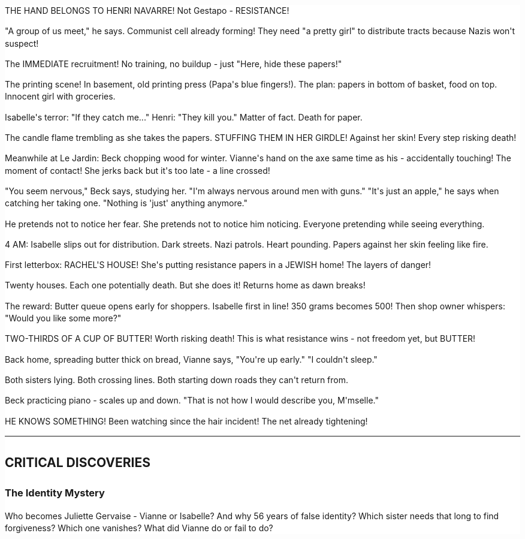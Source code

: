 THE HAND BELONGS TO HENRI NAVARRE! Not Gestapo - RESISTANCE!

"A group of us meet," he says. Communist cell already forming! They need "a pretty girl" to distribute tracts because Nazis won't suspect!

The IMMEDIATE recruitment! No training, no buildup - just "Here, hide these papers!"

The printing scene! In basement, old printing press (Papa's blue fingers!). The plan: papers in bottom of basket, food on top. Innocent girl with groceries.

Isabelle's terror: "If they catch me..."
Henri: "They kill you."
Matter of fact. Death for paper.

The candle flame trembling as she takes the papers. STUFFING THEM IN HER GIRDLE! Against her skin! Every step risking death!

Meanwhile at Le Jardin: Beck chopping wood for winter. Vianne's hand on the axe same time as his - accidentally touching! The moment of contact! She jerks back but it's too late - a line crossed!

"You seem nervous," Beck says, studying her.
"I'm always nervous around men with guns."
"It's just an apple," he says when catching her taking one.
"Nothing is 'just' anything anymore."

He pretends not to notice her fear. She pretends not to notice him noticing. Everyone pretending while seeing everything.

4 AM: Isabelle slips out for distribution. Dark streets. Nazi patrols. Heart pounding. Papers against her skin feeling like fire.

First letterbox: RACHEL'S HOUSE! She's putting resistance papers in a JEWISH home! The layers of danger!

Twenty houses. Each one potentially death. But she does it! Returns home as dawn breaks!

The reward: Butter queue opens early for shoppers. Isabelle first in line! 350 grams becomes 500! Then shop owner whispers: "Would you like some more?"

TWO-THIRDS OF A CUP OF BUTTER! Worth risking death! This is what resistance wins - not freedom yet, but BUTTER!

Back home, spreading butter thick on bread, Vianne says, "You're up early."
"I couldn't sleep."

Both sisters lying. Both crossing lines. Both starting down roads they can't return from.

Beck practicing piano - scales up and down. "That is not how I would describe you, M'mselle."

HE KNOWS SOMETHING! Been watching since the hair incident! The net already tightening!

---

## CRITICAL DISCOVERIES

### The Identity Mystery
Who becomes Juliette Gervaise - Vianne or Isabelle? And why 56 years of false identity? Which sister needs that long to find forgiveness? Which one vanishes? What did Vianne do or fail to do?
